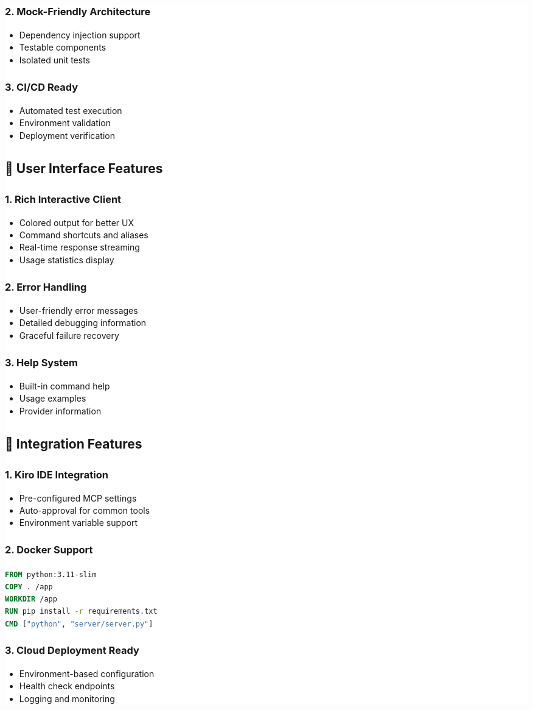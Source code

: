 ### 2. Mock-Friendly Architecture
- Dependency injection support
- Testable components
- Isolated unit tests

### 3. CI/CD Ready
- Automated test execution
- Environment validation
- Deployment verification

## 🎨 User Interface Features

### 1. Rich Interactive Client
- Colored output for better UX
- Command shortcuts and aliases
- Real-time response streaming
- Usage statistics display

### 2. Error Handling
- User-friendly error messages
- Detailed debugging information
- Graceful failure recovery

### 3. Help System
- Built-in command help
- Usage examples
- Provider information

## 🔌 Integration Features

### 1. Kiro IDE Integration
- Pre-configured MCP settings
- Auto-approval for common tools
- Environment variable support

### 2. Docker Support
```dockerfile
FROM python:3.11-slim
COPY . /app
WORKDIR /app
RUN pip install -r requirements.txt
CMD ["python", "server/server.py"]
```

### 3. Cloud Deployment Ready
- Environment-based configuration
- Health check endpoints
- Logging and monitoring
